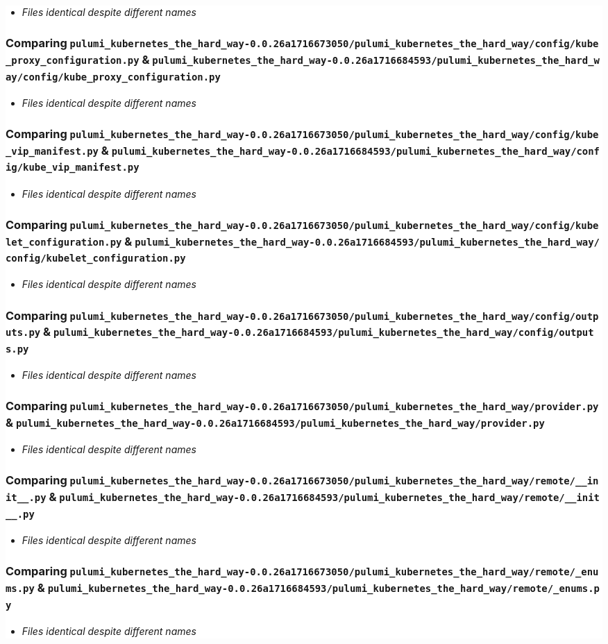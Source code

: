  * *Files identical despite different names*

### Comparing `pulumi_kubernetes_the_hard_way-0.0.26a1716673050/pulumi_kubernetes_the_hard_way/config/kube_proxy_configuration.py` & `pulumi_kubernetes_the_hard_way-0.0.26a1716684593/pulumi_kubernetes_the_hard_way/config/kube_proxy_configuration.py`

 * *Files identical despite different names*

### Comparing `pulumi_kubernetes_the_hard_way-0.0.26a1716673050/pulumi_kubernetes_the_hard_way/config/kube_vip_manifest.py` & `pulumi_kubernetes_the_hard_way-0.0.26a1716684593/pulumi_kubernetes_the_hard_way/config/kube_vip_manifest.py`

 * *Files identical despite different names*

### Comparing `pulumi_kubernetes_the_hard_way-0.0.26a1716673050/pulumi_kubernetes_the_hard_way/config/kubelet_configuration.py` & `pulumi_kubernetes_the_hard_way-0.0.26a1716684593/pulumi_kubernetes_the_hard_way/config/kubelet_configuration.py`

 * *Files identical despite different names*

### Comparing `pulumi_kubernetes_the_hard_way-0.0.26a1716673050/pulumi_kubernetes_the_hard_way/config/outputs.py` & `pulumi_kubernetes_the_hard_way-0.0.26a1716684593/pulumi_kubernetes_the_hard_way/config/outputs.py`

 * *Files identical despite different names*

### Comparing `pulumi_kubernetes_the_hard_way-0.0.26a1716673050/pulumi_kubernetes_the_hard_way/provider.py` & `pulumi_kubernetes_the_hard_way-0.0.26a1716684593/pulumi_kubernetes_the_hard_way/provider.py`

 * *Files identical despite different names*

### Comparing `pulumi_kubernetes_the_hard_way-0.0.26a1716673050/pulumi_kubernetes_the_hard_way/remote/__init__.py` & `pulumi_kubernetes_the_hard_way-0.0.26a1716684593/pulumi_kubernetes_the_hard_way/remote/__init__.py`

 * *Files identical despite different names*

### Comparing `pulumi_kubernetes_the_hard_way-0.0.26a1716673050/pulumi_kubernetes_the_hard_way/remote/_enums.py` & `pulumi_kubernetes_the_hard_way-0.0.26a1716684593/pulumi_kubernetes_the_hard_way/remote/_enums.py`

 * *Files identical despite different names*
